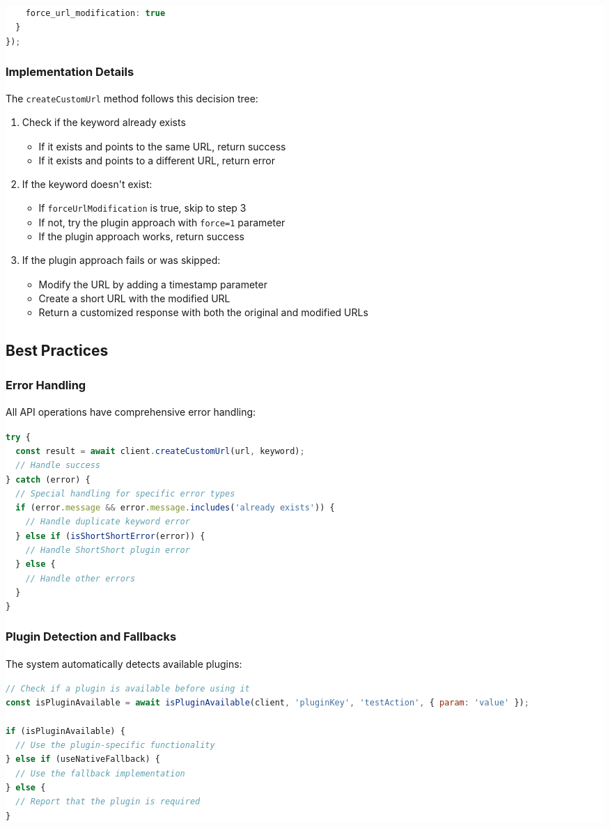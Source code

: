 ```javascript
    force_url_modification: true
  }
});
```

### Implementation Details

The `createCustomUrl` method follows this decision tree:

1. Check if the keyword already exists
   - If it exists and points to the same URL, return success
   - If it exists and points to a different URL, return error

2. If the keyword doesn't exist:
   - If `forceUrlModification` is true, skip to step 3
   - If not, try the plugin approach with `force=1` parameter
   - If the plugin approach works, return success

3. If the plugin approach fails or was skipped:
   - Modify the URL by adding a timestamp parameter
   - Create a short URL with the modified URL
   - Return a customized response with both the original and modified URLs

## Best Practices

### Error Handling

All API operations have comprehensive error handling:

```javascript
try {
  const result = await client.createCustomUrl(url, keyword);
  // Handle success
} catch (error) {
  // Special handling for specific error types
  if (error.message && error.message.includes('already exists')) {
    // Handle duplicate keyword error
  } else if (isShortShortError(error)) {
    // Handle ShortShort plugin error
  } else {
    // Handle other errors
  }
}
```

### Plugin Detection and Fallbacks

The system automatically detects available plugins:

```javascript
// Check if a plugin is available before using it
const isPluginAvailable = await isPluginAvailable(client, 'pluginKey', 'testAction', { param: 'value' });

if (isPluginAvailable) {
  // Use the plugin-specific functionality
} else if (useNativeFallback) {
  // Use the fallback implementation
} else {
  // Report that the plugin is required
}
```

